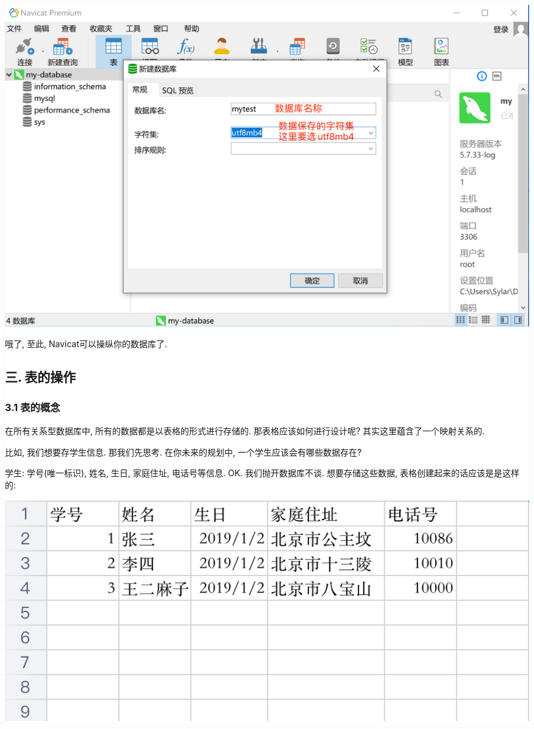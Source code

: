 ![image-20210710144744253](image-20210710144744253.png)

哦了, 至此, Navicat可以操纵你的数据库了.

## 三. 表的操作

### 3.1 表的概念

在所有关系型数据库中, 所有的数据都是以表格的形式进行存储的. 那表格应该如何进行设计呢? 其实这里蕴含了一个映射关系的.

比如, 我们想要存学生信息. 那我们先思考. 在你未来的规划中, 一个学生应该会有哪些数据存在?

学生: 学号(唯一标识), 姓名, 生日, 家庭住址, 电话号等信息. OK. 我们抛开数据库不谈. 想要存储这些数据, 表格创建起来的话应该是是这样的:

![image-20210712100401960](image-20210712100401960.png)
